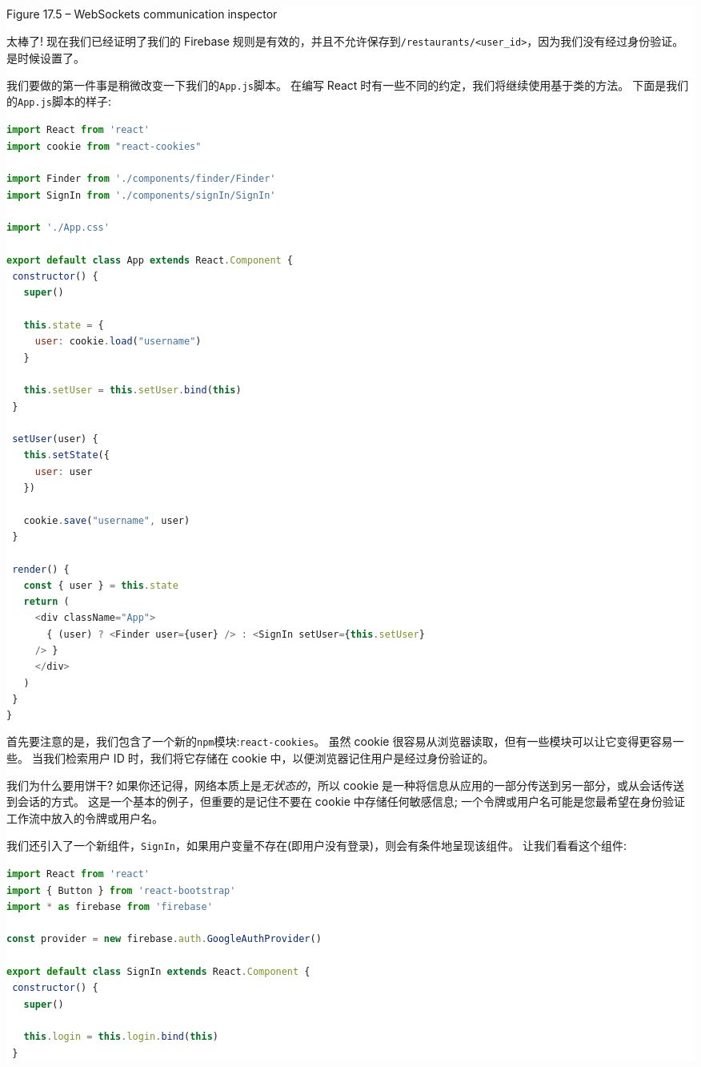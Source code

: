 Figure 17.5 – WebSockets communication inspector

太棒了! 现在我们已经证明了我们的 Firebase 规则是有效的，并且不允许保存到`/restaurants/<user_id>`，因为我们没有经过身份验证。 是时候设置了。

我们要做的第一件事是稍微改变一下我们的`App.js`脚本。 在编写 React 时有一些不同的约定，我们将继续使用基于类的方法。 下面是我们的`App.js`脚本的样子:

```js
import React from 'react'
import cookie from "react-cookies"

import Finder from './components/finder/Finder'
import SignIn from './components/signIn/SignIn'

import './App.css'

export default class App extends React.Component {
 constructor() {
   super()

   this.state = {
     user: cookie.load("username")
   }

   this.setUser = this.setUser.bind(this)
 }

 setUser(user) {
   this.setState({
     user: user
   })

   cookie.save("username", user)
 }

 render() {
   const { user } = this.state
   return (
     <div className="App">
       { (user) ? <Finder user={user} /> : <SignIn setUser={this.setUser}
     /> }
     </div>
   )
 }
}
```

首先要注意的是，我们包含了一个新的`npm`模块:`react-cookies`。 虽然 cookie 很容易从浏览器读取，但有一些模块可以让它变得更容易一些。 当我们检索用户 ID 时，我们将它存储在 cookie 中，以便浏览器记住用户是经过身份验证的。

我们为什么要用饼干? 如果你还记得，网络本质上是*无状态的*，所以 cookie 是一种将信息从应用的一部分传送到另一部分，或从会话传送到会话的方式。 这是一个基本的例子，但重要的是记住不要在 cookie 中存储任何敏感信息; 一个令牌或用户名可能是您最希望在身份验证工作流中放入的令牌或用户名。

我们还引入了一个新组件，`SignIn`，如果用户变量不存在(即用户没有登录)，则会有条件地呈现该组件。 让我们看看这个组件:

```js
import React from 'react'
import { Button } from 'react-bootstrap'
import * as firebase from 'firebase'

const provider = new firebase.auth.GoogleAuthProvider()

export default class SignIn extends React.Component {
 constructor() {
   super()

   this.login = this.login.bind(this)
 }
```